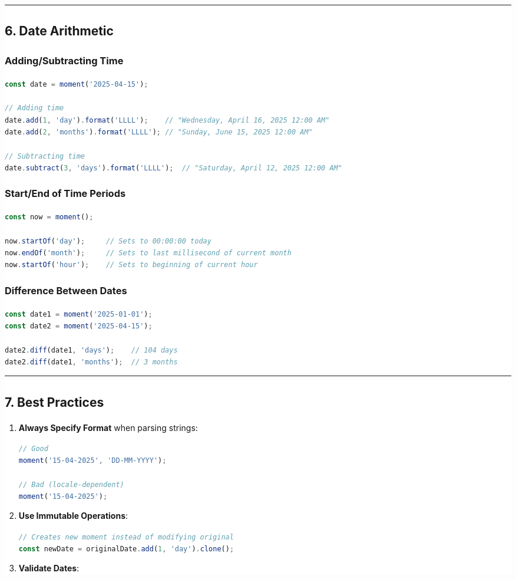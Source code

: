 ****

## 6. Date Arithmetic

### Adding/Subtracting Time

```js
const date = moment('2025-04-15');

// Adding time
date.add(1, 'day').format('LLLL');    // "Wednesday, April 16, 2025 12:00 AM"
date.add(2, 'months').format('LLLL'); // "Sunday, June 15, 2025 12:00 AM"

// Subtracting time
date.subtract(3, 'days').format('LLLL');  // "Saturday, April 12, 2025 12:00 AM"
```

### Start/End of Time Periods

```js
const now = moment();

now.startOf('day');     // Sets to 00:00:00 today
now.endOf('month');     // Sets to last millisecond of current month
now.startOf('hour');    // Sets to beginning of current hour
```

### Difference Between Dates

```js
const date1 = moment('2025-01-01');
const date2 = moment('2025-04-15');

date2.diff(date1, 'days');    // 104 days
date2.diff(date1, 'months');  // 3 months
```

****

## 7. Best Practices

1. **Always Specify Format** when parsing strings:
   
   ```js
   // Good
   moment('15-04-2025', 'DD-MM-YYYY');
   
   // Bad (locale-dependent)
   moment('15-04-2025');
   ```
2. **Use Immutable Operations**:
   
   ```js
   // Creates new moment instead of modifying original
   const newDate = originalDate.add(1, 'day').clone();
   ```
3. **Validate Dates**:
   